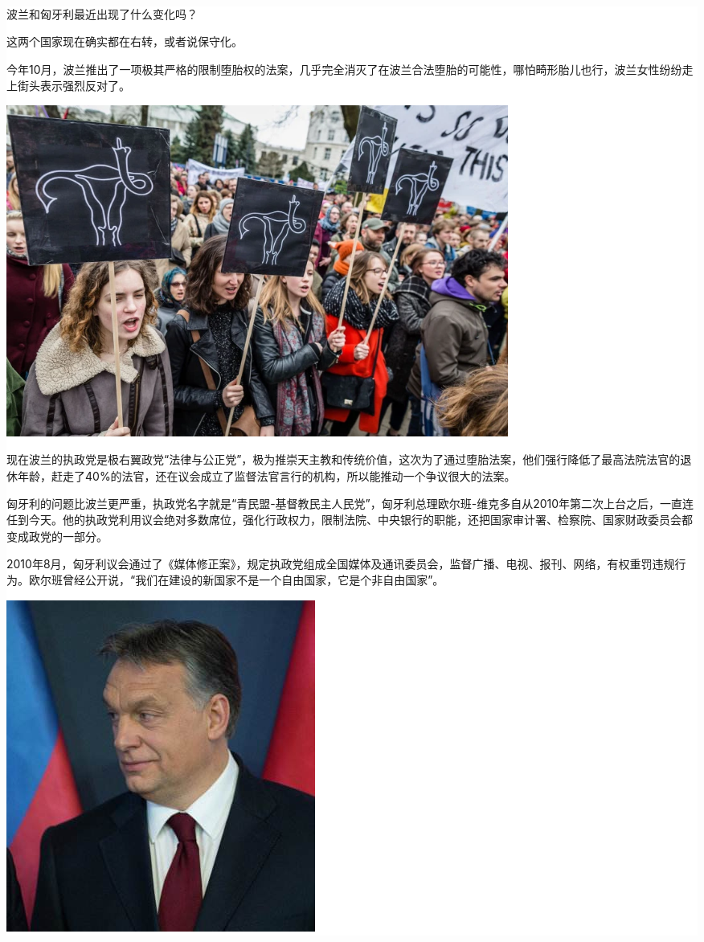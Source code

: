 波兰和匈牙利最近出现了什么变化吗？

这两个国家现在确实都在右转，或者说保守化。

今年10月，波兰推出了一项极其严格的限制堕胎权的法案，几乎完全消灭了在波兰合法堕胎的可能性，哪怕畸形胎儿也行，波兰女性纷纷走上街头表示强烈反对了。

![](images/btnews/0201_0300/0206/media/image3.png)

现在波兰的执政党是极右翼政党“法律与公正党”，极为推崇天主教和传统价值，这次为了通过堕胎法案，他们强行降低了最高法院法官的退休年龄，赶走了40%的法官，还在议会成立了监督法官言行的机构，所以能推动一个争议很大的法案。

匈牙利的问题比波兰更严重，执政党名字就是“青民盟-基督教民主人民党”，匈牙利总理欧尔班-维克多自从2010年第二次上台之后，一直连任到今天。他的执政党利用议会绝对多数席位，强化行政权力，限制法院、中央银行的职能，还把国家审计署、检察院、国家财政委员会都变成政党的一部分。

2010年8月，匈牙利议会通过了《媒体修正案》，规定执政党组成全国媒体及通讯委员会，监督广播、电视、报刊、网络，有权重罚违规行为。欧尔班曾经公开说，“我们在建设的新国家不是一个自由国家，它是个非自由国家”。

![](images/btnews/0201_0300/0206/media/image4.png)
